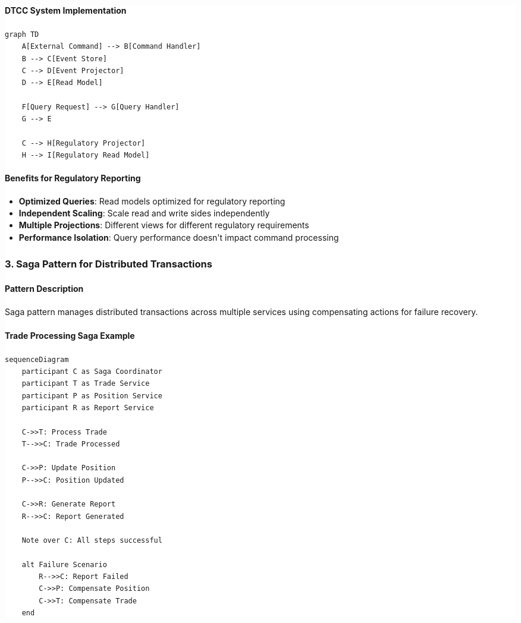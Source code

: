 #### DTCC System Implementation
```mermaid
graph TD
    A[External Command] --> B[Command Handler]
    B --> C[Event Store]
    C --> D[Event Projector]
    D --> E[Read Model]
    
    F[Query Request] --> G[Query Handler]
    G --> E
    
    C --> H[Regulatory Projector]
    H --> I[Regulatory Read Model]
```

#### Benefits for Regulatory Reporting
- **Optimized Queries**: Read models optimized for regulatory reporting
- **Independent Scaling**: Scale read and write sides independently
- **Multiple Projections**: Different views for different regulatory requirements
- **Performance Isolation**: Query performance doesn't impact command processing

### 3. Saga Pattern for Distributed Transactions

#### Pattern Description
Saga pattern manages distributed transactions across multiple services using compensating actions for failure recovery.

#### Trade Processing Saga Example
```mermaid
sequenceDiagram
    participant C as Saga Coordinator
    participant T as Trade Service
    participant P as Position Service
    participant R as Report Service
    
    C->>T: Process Trade
    T-->>C: Trade Processed
    
    C->>P: Update Position
    P-->>C: Position Updated
    
    C->>R: Generate Report
    R-->>C: Report Generated
    
    Note over C: All steps successful
    
    alt Failure Scenario
        R-->>C: Report Failed
        C->>P: Compensate Position
        C->>T: Compensate Trade
    end
```
